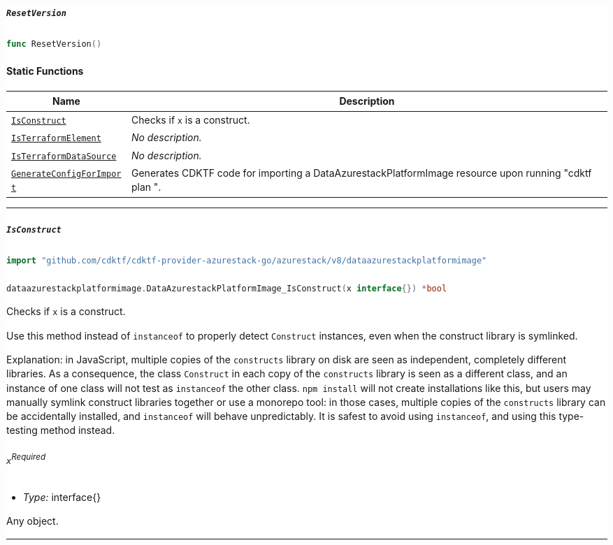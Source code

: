 ##### `ResetVersion` <a name="ResetVersion" id="@cdktf/provider-azurestack.dataAzurestackPlatformImage.DataAzurestackPlatformImage.resetVersion"></a>

```go
func ResetVersion()
```

#### Static Functions <a name="Static Functions" id="Static Functions"></a>

| **Name** | **Description** |
| --- | --- |
| <code><a href="#@cdktf/provider-azurestack.dataAzurestackPlatformImage.DataAzurestackPlatformImage.isConstruct">IsConstruct</a></code> | Checks if `x` is a construct. |
| <code><a href="#@cdktf/provider-azurestack.dataAzurestackPlatformImage.DataAzurestackPlatformImage.isTerraformElement">IsTerraformElement</a></code> | *No description.* |
| <code><a href="#@cdktf/provider-azurestack.dataAzurestackPlatformImage.DataAzurestackPlatformImage.isTerraformDataSource">IsTerraformDataSource</a></code> | *No description.* |
| <code><a href="#@cdktf/provider-azurestack.dataAzurestackPlatformImage.DataAzurestackPlatformImage.generateConfigForImport">GenerateConfigForImport</a></code> | Generates CDKTF code for importing a DataAzurestackPlatformImage resource upon running "cdktf plan <stack-name>". |

---

##### `IsConstruct` <a name="IsConstruct" id="@cdktf/provider-azurestack.dataAzurestackPlatformImage.DataAzurestackPlatformImage.isConstruct"></a>

```go
import "github.com/cdktf/cdktf-provider-azurestack-go/azurestack/v8/dataazurestackplatformimage"

dataazurestackplatformimage.DataAzurestackPlatformImage_IsConstruct(x interface{}) *bool
```

Checks if `x` is a construct.

Use this method instead of `instanceof` to properly detect `Construct`
instances, even when the construct library is symlinked.

Explanation: in JavaScript, multiple copies of the `constructs` library on
disk are seen as independent, completely different libraries. As a
consequence, the class `Construct` in each copy of the `constructs` library
is seen as a different class, and an instance of one class will not test as
`instanceof` the other class. `npm install` will not create installations
like this, but users may manually symlink construct libraries together or
use a monorepo tool: in those cases, multiple copies of the `constructs`
library can be accidentally installed, and `instanceof` will behave
unpredictably. It is safest to avoid using `instanceof`, and using
this type-testing method instead.

###### `x`<sup>Required</sup> <a name="x" id="@cdktf/provider-azurestack.dataAzurestackPlatformImage.DataAzurestackPlatformImage.isConstruct.parameter.x"></a>

- *Type:* interface{}

Any object.

---